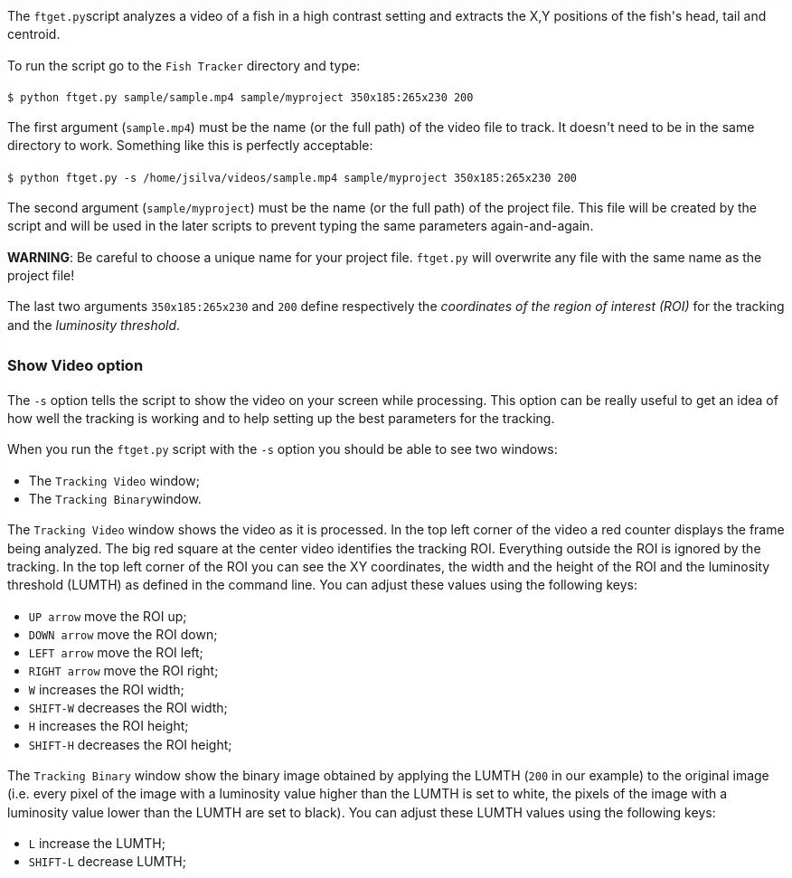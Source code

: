 The `ftget.py`script analyzes a video of a fish in a high contrast setting and extracts the X,Y positions of the fish's head, tail and centroid.

To run the script go to the `Fish Tracker` directory and type:

~~~
$ python ftget.py sample/sample.mp4 sample/myproject 350x185:265x230 200
~~~

The first argument (`sample.mp4`) must be the name (or the full path) of the video file to track. It doesn't need to be in the same directory to work. Something like this is perfectly acceptable:

~~~
$ python ftget.py -s /home/jsilva/videos/sample.mp4 sample/myproject 350x185:265x230 200
~~~

The second argument (`sample/myproject`) must be the name (or the full path) of the project file. This file will be created by the script and will be used in the later scripts to prevent typing the same parameters again-and-again.

__WARNING__: Be careful to choose a unique name for your project file. `ftget.py` will overwrite any file with the same name as the project file!

The last two arguments `350x185:265x230` and `200` define respectively the _coordinates of the region of interest (ROI)_ for the tracking and the _luminosity threshold_.

### Show Video option

The `-s` option tells the script to show the video on your screen while processing. This option can be really useful to get an idea of how well the tracking is working and to help setting up the best parameters for the tracking.

When you run the `ftget.py` script with the `-s` option you should be able to see two windows:

- The `Tracking Video` window;
- The `Tracking Binary`window.

The `Tracking Video` window shows the video as it is processed. In the top left corner of the video a red counter displays the frame being analyzed. The big red square at the center video identifies the tracking ROI. Everything outside the ROI is ignored by the tracking. In the top left corner of the ROI you can see the XY coordinates, the width and the height of the ROI and the luminosity threshold (LUMTH) as defined in the command line. You can adjust these values using the following keys:

- `UP arrow` move the ROI up;
- `DOWN arrow` move the ROI down;
- `LEFT arrow` move the ROI left;
- `RIGHT arrow` move the ROI right;
- `W` increases the ROI width;
- `SHIFT-W` decreases the ROI width;
- `H` increases the ROI height;
- `SHIFT-H` decreases the ROI height;

The `Tracking Binary` window show the binary image obtained by applying the LUMTH (`200` in our example) to the original image (i.e. every pixel of the image with a luminosity value higher than the LUMTH is set to white, the pixels of the image with a luminosity value lower than the LUMTH are set to black).  You can adjust these LUMTH values using the following keys:

- `L` increase the LUMTH;
- `SHIFT-L` decrease LUMTH;
